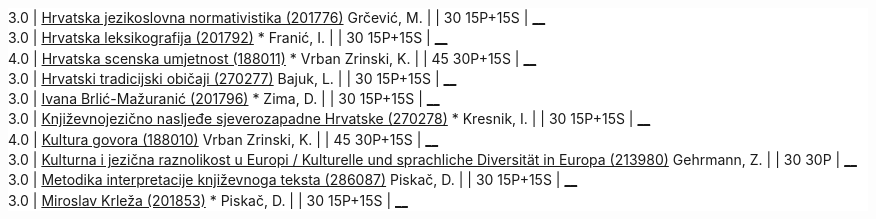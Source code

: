 3.0 |  [Hrvatska jezikoslovna normativistika (201776)](https://www.fhs.hr/predmet/hjn) Grčević, M. |  | 30 15P+15S |  [__](javascript:show_window\('/.cms/predmet_info?_v1=2X3OansG19Vr3VVpz2ZK5JH1GderlOQzhS3HadY7pI8vXyBezRgTTatvhHK8LEAtYhQ9KWnuObR6oiSlv854H9cz52hflFkIsW4AUAH_za8e7H-dLPsm6XoOx0a9fZxYCoV6KnGwhTCjtovAmfOgKt6rxWCo8qqdwXbGqoHejh9_QPNiEfLgd0OlM18LAVdtU1am7g==&_v1flags=j7LR9aiTJZ2RIGrsUYQ2TyjuCG1CmM_9r5pDqaCswOuqvhWmyrEKrLBEQBlxPqqUrwocNzVf8wOG1w3UmV-3vtfvjFD1EHYVx5x0OTsHE03zjYRhMs0ayQpN1fUFAXleTUYMIrlvM5gyga7SR3kn5BR3nnfRORVGJMz_I2-x6LcU-3ua&_lid=82933&_rand=0',%20''\))  
3.0 |  [Hrvatska leksikografija (201792)](https://www.fhs.hr/predmet/hrvlek) * Franić, I. |  | 30 15P+15S |  [__](javascript:show_window\('/.cms/predmet_info?_v1=GPlusAmZZR6TkuRusUxXx1dyQrbl1rW81ZCpyPO4N1lytkQRHfa4kQt6cJzSqFOuvEUXOivqTFIuQCNA_WJ5j4v8kZ_bAXGMHCUSSiafy7rIQ8bm6Dx1PIPl7qRP2fvQvmOTbwczd-BXxteh6kFGi5MhaGMO4KBnLhagSJvl8kN7uOFgXQEhuwEr_-2CKrhUTjx0NQ==&_v1flags=rzpOwP7DBsX8ua9BZTZG1MFrGn_NEkCmQmThEvO_sulIXSOStbGje_nYxCUlup9BDF5mOXoVp3owB8BExdIqJ-QHw-q1pL79f74ew1i4Y3QDE24FYRqCvB1AoNy5nQPmlHJsT9UI1wQSIBHioBFXc0WpXgsyi3y4l2ym336YtrUIgWNQ&_lid=82933&_rand=0',%20''\))  
4.0 |  [Hrvatska scenska umjetnost (188011)](https://www.fhs.hr/predmet/hsu) * Vrban Zrinski, K. |  | 45 30P+15S |  [__](javascript:show_window\('/.cms/predmet_info?_v1=QthOwFvYvKWgdjefR4TXItN6i-yjoKQ8WbCW92Df9zgnPROrcST5RfECoV5YwBdAEJHl65v1RtDlFLinrW0L3OZ4lSgCmQxdb5SoFZMrgSEpC42xdp_j79mPIKT6ix4OQChA7uU9A_SKOvnVRB1_JF4u_ex5m4InmMfnH7XFZy3dBadDwJGuCi0qNvGOqnr_5mA2tA==&_v1flags=8iUR7oO5Bt4MeqRMcHiOUo5VEjBh84uwx4SSo1z23lvC8Onwn305TO7I4ieinjHb6Q2ZUzTRDNkY1KZZuA79DbmZ8-hgl7JTV6nH1Jd6fHtdz7pZDeK3WQIYkXm461eOQsPkYPbwIgLJzdkpY0sIK46HlfPCav4MYSSPPrtR8zt3fhmW&_lid=82933&_rand=0',%20''\))  
3.0 |  [Hrvatski tradicijski običaji (270277)](https://www.fhs.hr/predmet/hto) Bajuk, L. |  | 30 15P+15S |  [__](javascript:show_window\('/.cms/predmet_info?_v1=2kQZqOyEmSnlbNrxxIZqn8OEgHtLL-etaJABiFCFfVgig8uvbUDMF4aqkwRef9BDabjOsCl6qwdHcPLhVIQX-50yoAlB9XhiIpweTnk5LgnZKisAEvN8AKke37IQuNe6jsfLbddEO-Hk2uvP3mgNpMRyacJgupDyL8-CPLsRZ14D8qVQAsMQDojFNWS9vMiow5y1QQ==&_v1flags=e-fgQ-aahMQzy_SKdpc70LZ5dQKqw8KAqIyxP1FHpLif8NHwMNv0bYGpy_CMd_tjltdmDydhOYC3RIpa_Rmnpiqvq8cvKqQdi2DnWkJxPP0UqOn64reZahFfpAfwPnDwQ4J_Z4ea_hDj4JrdYr0QxPl3uqozCcdRHXn1KN5XH_0hBCTy&_lid=82933&_rand=0',%20''\))  
3.0 |  [Ivana Brlić-Mažuranić (201796)](https://www.fhs.hr/predmet/ivabrl_a) * Zima, D. |  | 30 15P+15S |  [__](javascript:show_window\('/.cms/predmet_info?_v1=1LNN9BnJSqaiPh6-r0uVT2gUeKuPVhS2M4D2VjXq9MBgoVzoDHe8EMiIdRcz4gxBoDYbmAmhYclTfU8XKDM3Y7VgS7qv_FnkA_MTTY6aeeDNc1WvlaTDtYM-Ksh_aum-NcS2H6y5ue8QIi5qXohGZjqokJhk9qYdmyMpqQcV-Zp1pouGuXYNVbm0OU-Q8BY7zRY2hw==&_v1flags=C7fIGJwQV1UpQaY8IRpkaqizP4euRAaOh9TYyrixdk9bYzkbNMTlXnFoKV1UsPYQdybpa2XMxie3gxWPveWcyzAe0QC8c0tEwG3h4ZJeyClUsufMxeL-M8qO_LUffkiulyZqSrNJ-gX7TmfBYF2Uu11cs6I0YVv9iVqFbX3EWcmW5UMY&_lid=82933&_rand=0',%20''\))  
3.0 |  [Književnojezično nasljeđe sjeverozapadne Hrvatske (270278)](https://www.fhs.hr/predmet/knsh) * Kresnik, I. |  | 30 15P+15S |  [__](javascript:show_window\('/.cms/predmet_info?_v1=lMt7enh_10Otxu1CO6AamY3xAL57f8HDNfI9ZyTZhjC6AiQtIc9LP7kQUJgF_CfIP4LCqPbsDatgQ4zbFQVheERIZwSUxAooTE51hiO2rQKuoDNixwRgGatLub29hkMierEHxqTyVuV3K8_FgFw-y3N0u5LoB4dm-8qlZ9QwjlXJGk9m0zf4lGoe9S1jzMKyAwiLXQ==&_v1flags=KLzqPKMklrOoyzXQOqM29AfKoOo_k1Z0xaaXwbDiGw34wR0MXBEqzvlT0Fq7zYSCGHJDMVuwDHfmriW8tEn30sPlbtm__HHwUfFmiAuyDbJL-HAlEasvizfnQPE72X_uzTd9QGmPTnTohjuzE-AdHd4_ORII3DFHe5-3p22PVirkv1s8&_lid=82933&_rand=0',%20''\))  
4.0 |  [Kultura govora (188010)](https://www.fhs.hr/predmet/kulgov) Vrban Zrinski, K. |  | 45 30P+15S |  [__](javascript:show_window\('/.cms/predmet_info?_v1=SKELOupzpKou7Vs6XBEPqg7G7pttxq25EC9XFiDF7Ekjd5yNhsFSdy0r5koiLFps4Lw5YFcsE5FB5nDSznRmM4BRbzPiBAa3_w6YBqr3Y9q_I9PRXAV2PVMUao6Tsl7zCUTK9GYDN87E7Mv-DLVR7EpMJM0V7nmupObvGaU-JVGXDNpPlCqOAhzKolaQh04DVPGL1A==&_v1flags=ARX7mtU_OcJXEHrO7Rt3EOolbPn8Kjxhdmc-U-FiZoJBqYxE0DFsou7AxUIpz7hTrYHeGdtCoNSufiG9trwXOkGdr-LOCvMN2RQXkWd5a2Dzo2YtBFF6Y9TMLrQP5oP5R9Zx2YLrqOaFNAS6RcJtdmxdVx31tpq17frD14L_6K1bpUJx&_lid=82933&_rand=0',%20''\))  
3.0 |  [Kulturna i jezična raznolikost u Europi / Kulturelle und sprachliche Diversität in Europa (213980)](https://www.fhs.hr/predmet/kjruekusdie) Gehrmann, Z. |  | 30 30P |  [__](javascript:show_window\('/.cms/predmet_info?_v1=axXCMthcLYlkTUAqy2x3OMMrHlSn6D6ThpkEHM5HlLfdwmTAJCuH4ciHVdEdR3DNvo_tqPgeU-9QBKzpSdZK89zMz8b1f6CtgtBQqRpVikk6JJIDWRaY4p-RVkY2AUAld_yT0toxp3n5wp9RFE2e0HLEJ0bc9Kz-p_VyJkl8CcPCXVZ0Smjt8ZdLrs78I4l2qoNHNw==&_v1flags=bOT82hwbFPwvMGs6HylRvoAjvjS7r88NkgzBDoEu-IymY5oDmj6P_dLg31C4gfIrx3YFPcE9yrZEOiBe0mKjNgi25zQiHe0vIk0Gr0mf0LimuzPwpEepTy1p0WgIlll2-4W4_wyxedTYVy2bcJWPAuugj4QmztarNqY1nve_OqEd_rjY&_lid=82933&_rand=0',%20''\))  
3.0 |  [Metodika interpretacije književnoga teksta (286087)](https://www.fhs.hr/predmet/mikt) Piskač, D. |  | 30 15P+15S |  [__](javascript:show_window\('/.cms/predmet_info?_v1=X3x-IcpP9XVF917beh8du8KcFj1E5tAs8aAWG-PcRSJAiLSV4wUkC-3xUXXb2k_P1lSMYwUht67xGyJX1ayb1VE76-wgY3zT3pNWW54atUW25ZT29IeBpF9IgiYv4APFw977vMOfPJ3ZKJCGDTtExgaM9M1xYJfsmRAbdr2Nvol8O_us9RXVGXWgZa_mk1-rusOMDg==&_v1flags=4df_fV_ea-b0raQmiE0N4bn9KkT_zHi8dU2aA6KO-P7doMJ75SZqx7RO26VCyqsfa5mKkHPLgl8PabSxZIQGV0onTnx3JpIuOFXljCMHFzQRT_Z3M4Zf9CG-vc23GltzPeHkdQfA35bQq3XKUf4AWvtB1LbBd17Mz1MMWhMnp7dHmAOl&_lid=82933&_rand=0',%20''\))  
3.0 |  [Miroslav Krleža (201853)](https://www.fhs.hr/predmet/mirkrl_a) * Piskač, D. |  | 30 15P+15S |  [__](javascript:show_window\('/.cms/predmet_info?_v1=GZvDAzAgZEE6hylt4ceYNP3ph928nsm1tdBAB87-Pzs8IPWMOHjqwGmANZ14SEei9qUbhWX29tMuswqvGbJsu4hmny3vvEHD_mwG8de_EQzJobMdsLAioRXhRtL8iJmwXc7GAWFxpSB2CR9HLAJwU2SJYe1DwWjCj8NzJe7plGyvwBU-Ah3XNW-S9wvsWGw52vByfw==&_v1flags=807lSwnDamQJPul8NL-saanClsM3q-JjuCWa7HNA0FyWbmXGtRi5DUI100oknInwU0dCQJVeXNzTHqx9UD5R0HVEXT53AoGLLxEaxTBJvRi_yjTpkwMKr3dxYHNr2iQOQk0Yc2KvW4-IumwbJ9v4gm_cucHKmGZ7AHwOHqHeieI10V83&_lid=82933&_rand=0',%20''\))  
